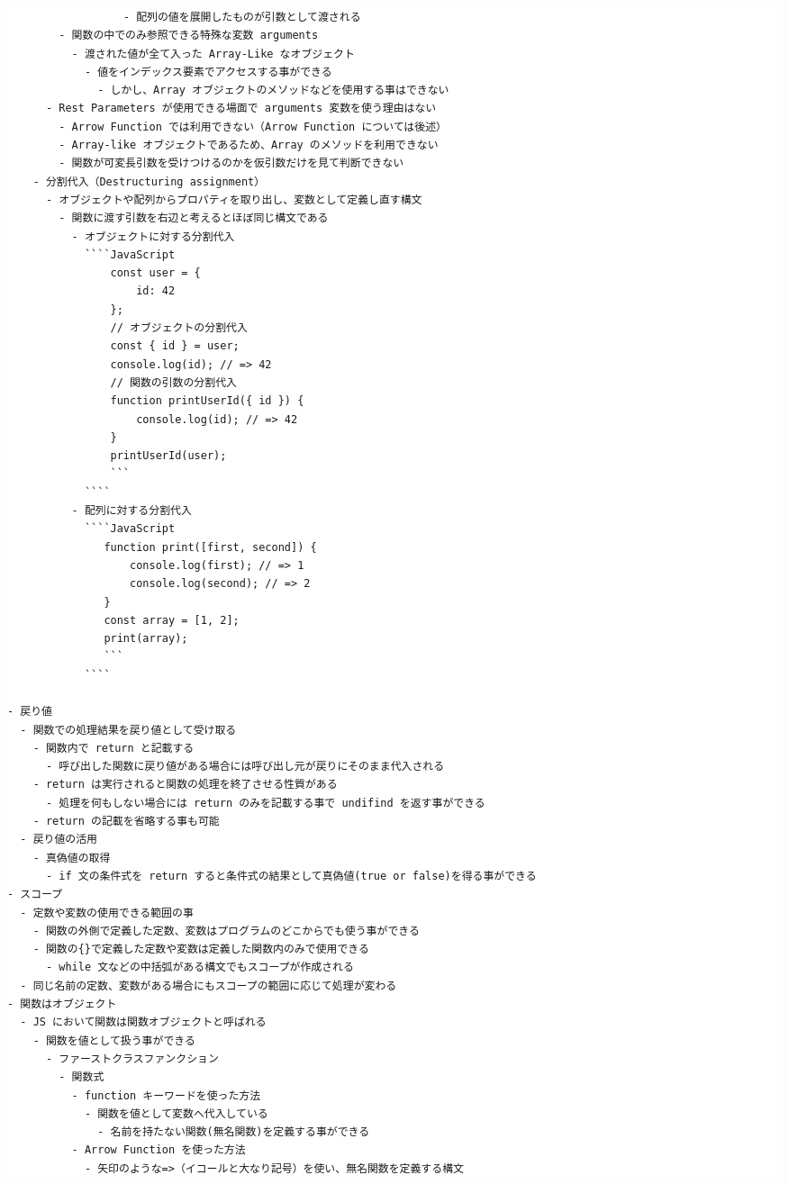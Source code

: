                       - 配列の値を展開したものが引数として渡される
            - 関数の中でのみ参照できる特殊な変数 arguments
              - 渡された値が全て入った Array-Like なオブジェクト
                - 値をインデックス要素でアクセスする事ができる
                  - しかし、Array オブジェクトのメソッドなどを使用する事はできない
          - Rest Parameters が使用できる場面で arguments 変数を使う理由はない
            - Arrow Function では利用できない（Arrow Function については後述）
            - Array-like オブジェクトであるため、Array のメソッドを利用できない
            - 関数が可変長引数を受けつけるのかを仮引数だけを見て判断できない
        - 分割代入（Destructuring assignment）
          - オブジェクトや配列からプロパティを取り出し、変数として定義し直す構文
            - 関数に渡す引数を右辺と考えるとほぼ同じ構文である
              - オブジェクトに対する分割代入
                ````JavaScript
                    const user = {
                        id: 42
                    };
                    // オブジェクトの分割代入
                    const { id } = user;
                    console.log(id); // => 42
                    // 関数の引数の分割代入
                    function printUserId({ id }) {
                        console.log(id); // => 42
                    }
                    printUserId(user);
                    ```
                ````
              - 配列に対する分割代入
                ````JavaScript
                   function print([first, second]) {
                       console.log(first); // => 1
                       console.log(second); // => 2
                   }
                   const array = [1, 2];
                   print(array);
                   ```
                ````

    - 戻り値
      - 関数での処理結果を戻り値として受け取る
        - 関数内で return と記載する
          - 呼び出した関数に戻り値がある場合には呼び出し元が戻りにそのまま代入される
        - return は実行されると関数の処理を終了させる性質がある
          - 処理を何もしない場合には return のみを記載する事で undifind を返す事ができる
        - return の記載を省略する事も可能
      - 戻り値の活用
        - 真偽値の取得
          - if 文の条件式を return すると条件式の結果として真偽値(true or false)を得る事ができる
    - スコープ
      - 定数や変数の使用できる範囲の事
        - 関数の外側で定義した定数、変数はプログラムのどこからでも使う事ができる
        - 関数の{}で定義した定数や変数は定義した関数内のみで使用できる
          - while 文などの中括弧がある構文でもスコープが作成される
      - 同じ名前の定数、変数がある場合にもスコープの範囲に応じて処理が変わる
    - 関数はオブジェクト
      - JS において関数は関数オブジェクトと呼ばれる
        - 関数を値として扱う事ができる
          - ファーストクラスファンクション
            - 関数式
              - function キーワードを使った方法
                - 関数を値として変数へ代入している
                  - 名前を持たない関数(無名関数)を定義する事ができる
              - Arrow Function を使った方法
                - 矢印のような=>（イコールと大なり記号）を使い、無名関数を定義する構文